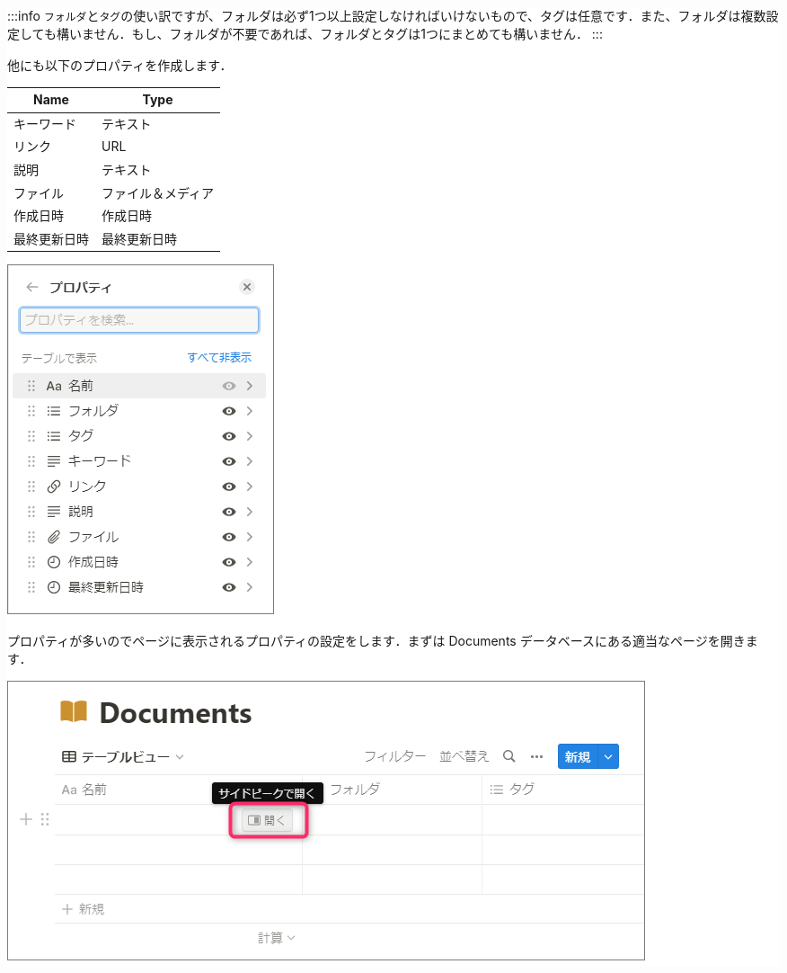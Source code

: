 :::info
`フォルダ`と`タグ`の使い訳ですが、フォルダは必ず1つ以上設定しなければいけないもので、タグは任意です．また、フォルダは複数設定しても構いません．もし、フォルダが不要であれば、フォルダとタグは1つにまとめても構いません．
:::

他にも以下のプロパティを作成します．

| Name | Type |
| ---- | ---- |
| キーワード | テキスト |
| リンク | URL |
| 説明 | テキスト |
| ファイル | ファイル＆メディア |
| 作成日時 | 作成日時 |
| 最終更新日時 | 最終更新日時 |

![](/img/post/notion-workflow-230126133912.png)

プロパティが多いのでページに表示されるプロパティの設定をします．まずは Documents データベースにある適当なページを開きます．

![](/img/post/notion-workflow-230126134145.png)
